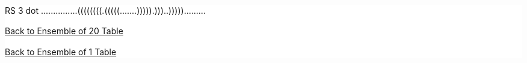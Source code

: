 
<tr>
<td markdown="span">RS 3 dot </td>
<td markdown="span"> ...............((((((((.(((((.......))))).)))..))))).........
</td>
</tr>

</tbody>
</table>


</div>


[Back to Ensemble of 20 Table](../../display_436)

[Back to Ensemble of 1 Table](../../display_1533)

